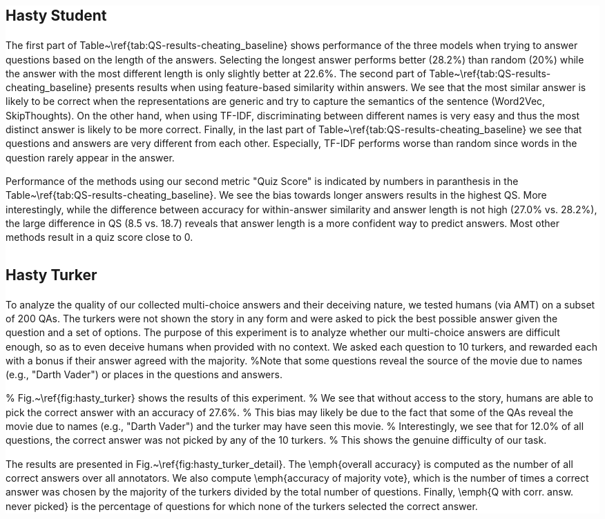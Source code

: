 
## Hasty Student

The first part of Table~\ref{tab:QS-results-cheating_baseline} shows performance of the three models when trying to answer questions based on the length of the answers.
Selecting the longest answer performs better (28.2\%) than random (20\%) while the answer with the most different length is only slightly better at 22.6\%.
The second part of Table~\ref{tab:QS-results-cheating_baseline} presents results when using feature-based similarity within answers.
We see that the most similar answer is likely to be correct when the representations are generic and try to capture the semantics of the sentence (Word2Vec, SkipThoughts).
On the other hand, when using TF-IDF, discriminating between different names is very easy and thus the most distinct answer is likely to be more correct.
Finally, in the last part of Table~\ref{tab:QS-results-cheating_baseline} we see that questions and answers are very different from each other.
Especially, TF-IDF performs worse than random since words in the question rarely appear in the answer.

Performance of the methods using our second metric "Quiz Score" is indicated by numbers in paranthesis in the Table~\ref{tab:QS-results-cheating_baseline}.
We see the bias towards longer answers results in the highest QS.
More interestingly, while the difference between accuracy for within-answer similarity and answer length is not high (27.0\% vs. 28.2\%), the large difference in QS (8.5 vs. 18.7) reveals that answer length is a more confident way to predict answers.
Most other methods result in a quiz score close to 0.

## Hasty Turker
To analyze the quality of our collected multi-choice answers and their deceiving nature, we tested humans (via AMT) on a subset of 200 QAs.
The turkers were not shown the story in any form and were asked to pick the best possible answer given the question and a set of options.
The purpose of this experiment is to analyze whether our multi-choice answers are difficult enough, so as to even deceive humans when provided with no context.
We asked each question to 10 turkers, and rewarded each with a bonus if their answer agreed with the majority.
%Note that some questions reveal the source of the movie due to names (e.g., "Darth Vader") or places in the questions and answers.

% Fig.~\ref{fig:hasty_turker} shows the results of this experiment.
% We see that without access to the story, humans are able to pick the correct answer with an accuracy of 27.6\%.
% This bias may likely be due to the fact that some of the QAs reveal the movie due to names (e.g., "Darth Vader") and the turker may have seen  this movie.
% Interestingly, we see that for 12.0\% of all questions, the correct answer was not picked by any of the 10 turkers.
% This shows the genuine difficulty of our task.

The results are presented in Fig.~\ref{fig:hasty_turker_detail}.
The \emph{overall accuracy} is computed as the number of all correct answers over all annotators.
We also compute \emph{accuracy of majority vote}, which is the number of times a correct answer was chosen by the majority of the turkers divided by the total number of questions.
Finally, \emph{Q with corr. answ. never picked} is the percentage of questions for which none of the turkers selected the correct answer.
